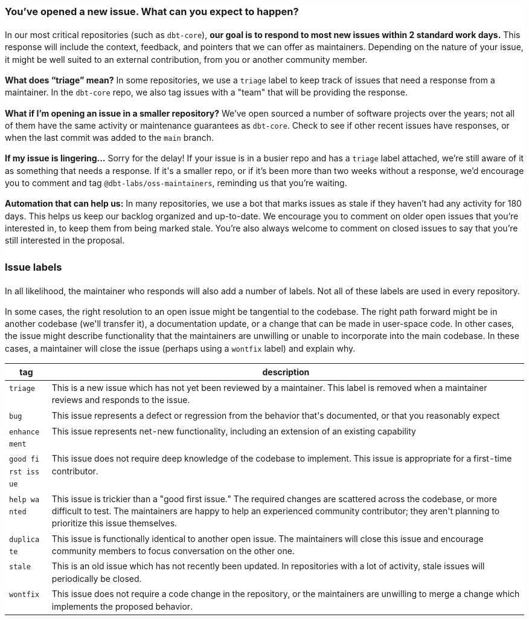 ### You’ve opened a new issue. What can you expect to happen?

In our most critical repositories (such as `dbt-core`), **our goal is to respond to most new issues within 2 standard work days.** This response will include the context, feedback, and pointers that we can offer as maintainers. Depending on the nature of your issue, it might be well suited to an external contribution, from you or another community member.

**What does “triage” mean?** In some repositories, we use a `triage` label to keep track of issues that need a response from a maintainer. In the `dbt-core` repo, we also tag issues with a "team" that will be providing the response.

**What if I’m opening an issue in a smaller repository?** We’ve open sourced a number of software projects over the years; not all of them have the same activity or maintenance guarantees as `dbt-core`. Check to see if other recent issues have responses, or when the last commit was added to the `main` branch.

**If my issue is lingering...** Sorry for the delay! If your issue is in a busier repo and has a `triage` label attached, we’re still aware of it as something that needs a response. If it's a smaller repo, or if it’s been more than two weeks without a response, we’d encourage you to comment and tag `@dbt-labs/oss-maintainers`, reminding us that you’re waiting.

**Automation that can help us:** In many repositories, we use a bot that marks issues as stale if they haven’t had any activity for 180 days. This helps us keep our backlog organized and up-to-date. We encourage you to comment on older open issues that you’re interested in, to keep them from being marked stale. You’re also always welcome to comment on closed issues to say that you’re still interested in the proposal.

### Issue labels

In all likelihood, the maintainer who responds will also add a number of labels. Not all of these labels are used in every repository.

In some cases, the right resolution to an open issue might be tangential to the codebase. The right path forward might be in another codebase (we'll transfer it), a documentation update, or a change that can be made in user-space code. In other cases, the issue might describe functionality that the maintainers are unwilling or unable to incorporate into the main codebase. In these cases, a maintainer will close the issue (perhaps using a `wontfix` label) and explain why.

| tag | description |
| --- | ----------- |
| `triage` | This is a new issue which has not yet been reviewed by a maintainer. This label is removed when a maintainer reviews and responds to the issue. |
| `bug` | This issue represents a defect or regression from the behavior that's documented, or that you reasonably expect |
| `enhancement` | This issue represents net-new functionality, including an extension of an existing capability |
| `good first issue` | This issue does not require deep knowledge of the codebase to implement. This issue is appropriate for a first-time contributor. |
| `help wanted` | This issue is trickier than a "good first issue." The required changes are scattered across the codebase, or more difficult to test. The maintainers are happy to help an experienced community contributor; they aren't planning to prioritize this issue themselves. |
| `duplicate` | This issue is functionally identical to another open issue. The maintainers will close this issue and encourage community members to focus conversation on the other one. |
| `stale` | This is an old issue which has not recently been updated. In repositories with a lot of activity, stale issues will periodically be closed. |
| `wontfix` | This issue does not require a code change in the repository, or the maintainers are unwilling to merge a change which implements the proposed behavior. |
